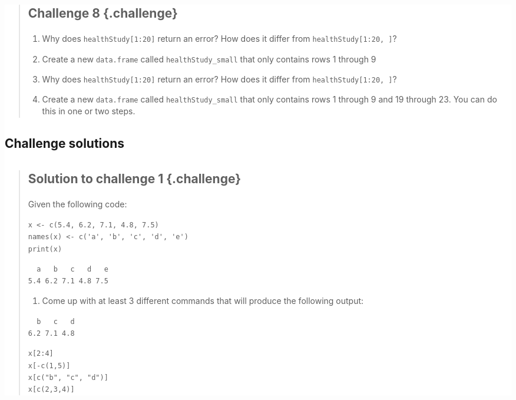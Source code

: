 > ~~~
>

> ## Challenge 8 {.challenge}
>
> 1. Why does `healthStudy[1:20]` return an error? How does it differ from `healthStudy[1:20, ]`?
>
>
> 2. Create a new `data.frame` called `healthStudy_small` that only contains rows 1 through 9
> 1. Why does `healthStudy[1:20]` return an error? How does it differ from `healthStudy[1:20, ]`?
>
>
> 2. Create a new `data.frame` called `healthStudy_small` that only contains rows 1 through 9
> and 19 through 23. You can do this in one or two steps.
>

## Challenge solutions

> ## Solution to challenge 1 {.challenge}
>
> Given the following code:
>
> 
> ~~~{.r}
> x <- c(5.4, 6.2, 7.1, 4.8, 7.5)
> names(x) <- c('a', 'b', 'c', 'd', 'e')
> print(x)
> ~~~
> 
> 
> 
> ~~~{.output}
>   a   b   c   d   e 
> 5.4 6.2 7.1 4.8 7.5 
> 
> ~~~
>
> 1. Come up with at least 3 different commands that will produce the following output:
>
> 
> ~~~{.output}
>   b   c   d 
> 6.2 7.1 4.8 
> 
> ~~~
>
> 
> ~~~{.r}
> x[2:4] 
> x[-c(1,5)]
> x[c("b", "c", "d")]
> x[c(2,3,4)]
> ~~~
>
>
